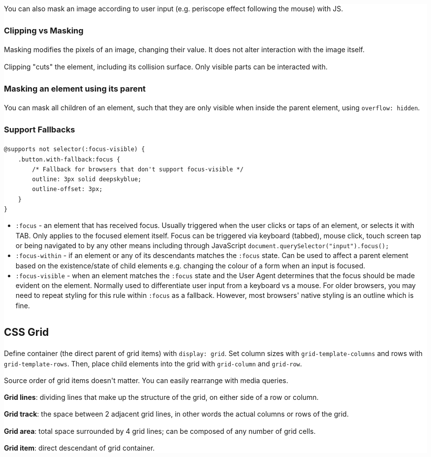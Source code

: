 You can also mask an image according to user input (e.g. periscope effect following the mouse) with JS.

### Clipping vs Masking

Masking modifies the pixels of an image, changing their value. It does not alter interaction with the image itself.

Clipping "cuts" the element, including its collision surface. Only visible parts can be interacted with.

### Masking an element using its parent

You can mask all children of an element, such that they are only visible when inside the parent element, using `overflow: hidden`. 

### Support Fallbacks

    @supports not selector(:focus-visible) {
        .button.with-fallback:focus {
            /* Fallback for browsers that don't support focus-visible */
            outline: 3px solid deepskyblue;
            outline-offset: 3px;
        }
    }

- `:focus` - an element that has received focus. Usually triggered when the user clicks or taps of an element, or selects it with TAB. Only applies to the focused element itself. Focus can be triggered via keyboard (tabbed), mouse click, touch screen tap or being navigated to by any other means including through JavaScript `document.querySelector("input").focus();`
- `:focus-within` - if an element or any of its descendants matches the `:focus` state. Can be used to affect a parent element based on the existence/state of child elements e.g. changing the colour of a form when an input is focused.
- `:focus-visible` - when an element matches the `:focus` state and the User Agent determines that the focus should be made evident on the element. Normally used to differentiate user input from a keyboard vs a mouse. For older browsers, you may need to repeat styling for this rule within `:focus` as a fallback. However, most browsers' native styling is an outline which is fine.

## CSS Grid

Define container (the direct parent of grid items) with `display: grid`.
Set column sizes with `grid-template-columns` and rows with `grid-template-rows`.
Then, place child elements into the grid with `grid-column` and `grid-row`.

Source order of grid items doesn't matter. You can easily rearrange with media queries.

**Grid lines**: dividing lines that make up the structure of the grid, on either side of a row or column.

**Grid track**: the space between 2 adjacent grid lines, in other words the actual columns or rows of the grid.

**Grid area**: total space surrounded by 4 grid lines; can be composed of any number of grid cells.

**Grid item**: direct descendant of grid container.
